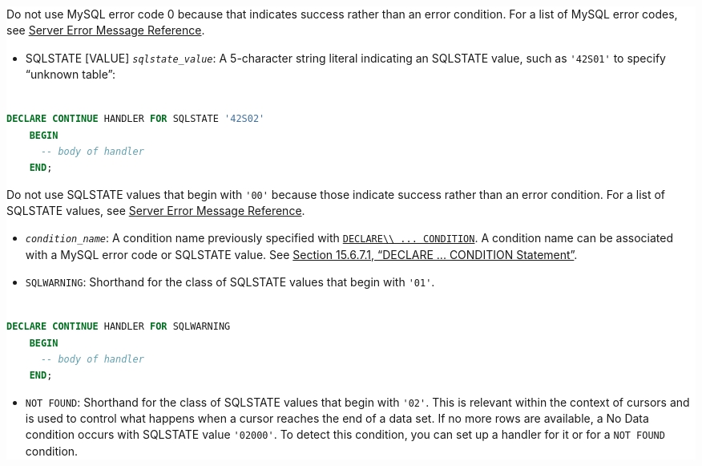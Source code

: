 


Do not use MySQL error code 0 because that indicates success
rather than an error condition. For a list of MySQL error
codes, see [Server Error Message Reference](https://dev.mysql.com/doc/mysql-errors/8.0/en/server-error-reference.html).


- SQLSTATE \[VALUE\] _`sqlstate_value`_:
A 5-character string literal indicating an SQLSTATE value,
such as `'42S01'` to specify “unknown
table”:




``` sql

DECLARE CONTINUE HANDLER FOR SQLSTATE '42S02'
    BEGIN
      -- body of handler
    END;
```




Do not use SQLSTATE values that begin with
`'00'` because those indicate success
rather than an error condition. For a list of SQLSTATE
values, see [Server Error Message Reference](https://dev.mysql.com/doc/mysql-errors/8.0/en/server-error-reference.html).


- _`condition_name`_: A condition name
previously specified with
[`DECLARE\\
              ... CONDITION`](https://dev.mysql.com/doc/refman/8.0/en/declare-condition.html "15.6.7.1 DECLARE ... CONDITION Statement"). A condition name can be associated
with a MySQL error code or SQLSTATE value. See
[Section 15.6.7.1, “DECLARE ... CONDITION Statement”](https://dev.mysql.com/doc/refman/8.0/en/declare-condition.html "15.6.7.1 DECLARE ... CONDITION Statement").


- `SQLWARNING`: Shorthand for the class of
SQLSTATE values that begin with `'01'`.




``` sql

DECLARE CONTINUE HANDLER FOR SQLWARNING
    BEGIN
      -- body of handler
    END;
```

- `NOT FOUND`: Shorthand for the class of
SQLSTATE values that begin with `'02'`.
This is relevant within the context of cursors and is used
to control what happens when a cursor reaches the end of a
data set. If no more rows are available, a No Data condition
occurs with SQLSTATE value `'02000'`. To
detect this condition, you can set up a handler for it or
for a `NOT FOUND` condition.
